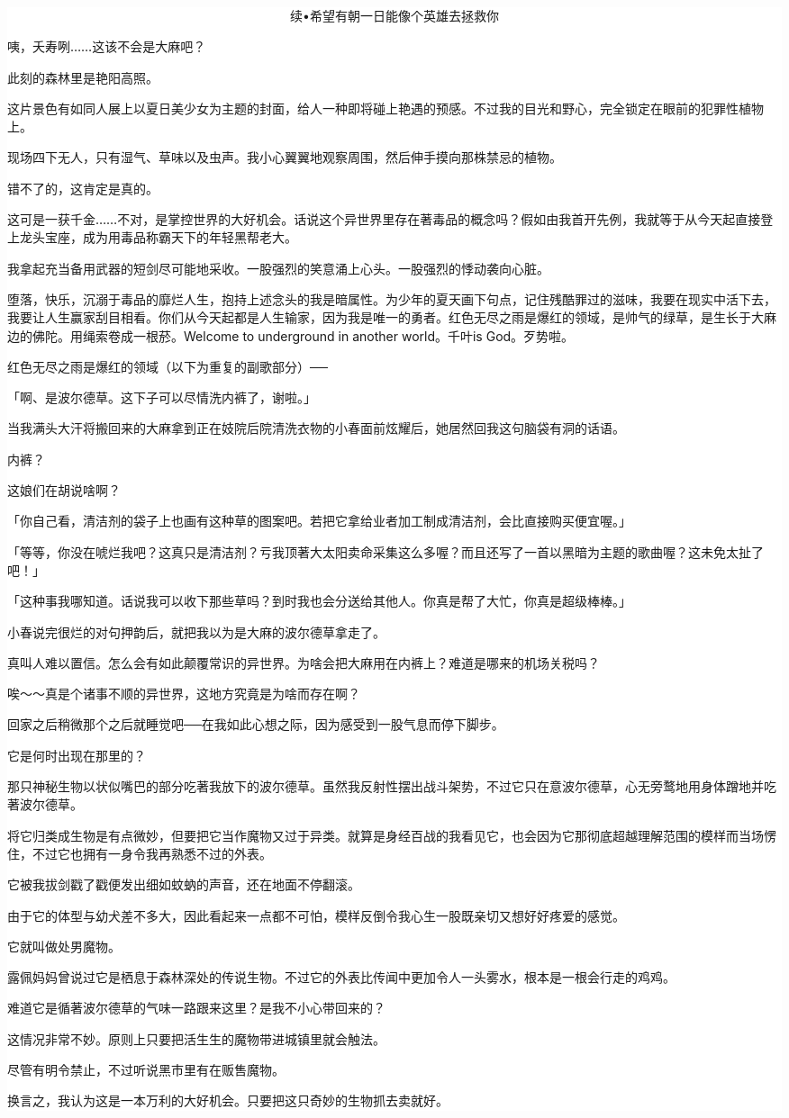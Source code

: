 <p align="center">续•希望有朝一日能像个英雄去拯救你</p>

咦，夭寿咧……这该不会是大麻吧？

此刻的森林里是艳阳高照。

这片景色有如同人展上以夏日美少女为主题的封面，给人一种即将碰上艳遇的预感。不过我的目光和野心，完全锁定在眼前的犯罪性植物上。

现场四下无人，只有湿气、草味以及虫声。我小心翼翼地观察周围，然后伸手摸向那株禁忌的植物。

错不了的，这肯定是真的。

这可是一获千金……不对，是掌控世界的大好机会。话说这个异世界里存在著毒品的概念吗？假如由我首开先例，我就等于从今天起直接登上龙头宝座，成为用毒品称霸天下的年轻黑帮老大。

我拿起充当备用武器的短剑尽可能地采收。一股强烈的笑意涌上心头。一股强烈的悸动袭向心脏。

堕落，快乐，沉溺于毒品的靡烂人生，抱持上述念头的我是暗属性。为少年的夏天画下句点，记住残酷罪过的滋味，我要在现实中活下去，我要让人生赢家刮目相看。你们从今天起都是人生输家，因为我是唯一的勇者。红色无尽之雨是爆红的领域，是帅气的绿草，是生长于大麻边的佛陀。用绳索卷成一根菸。Welcome to underground in another world。千叶is God。歹势啦。

红色无尽之雨是爆红的领域（以下为重复的副歌部分）──

「啊、是波尔德草。这下子可以尽情洗内裤了，谢啦。」

当我满头大汗将搬回来的大麻拿到正在妓院后院清洗衣物的小春面前炫耀后，她居然回我这句脑袋有洞的话语。

内裤？

这娘们在胡说啥啊？

「你自己看，清洁剂的袋子上也画有这种草的图案吧。若把它拿给业者加工制成清洁剂，会比直接购买便宜喔。」

「等等，你没在唬烂我吧？这真只是清洁剂？亏我顶著大太阳卖命采集这么多喔？而且还写了一首以黑暗为主题的歌曲喔？这未免太扯了吧！」

「这种事我哪知道。话说我可以收下那些草吗？到时我也会分送给其他人。你真是帮了大忙，你真是超级棒棒。」

小春说完很烂的对句押韵后，就把我以为是大麻的波尔德草拿走了。

真叫人难以置信。怎么会有如此颠覆常识的异世界。为啥会把大麻用在内裤上？难道是哪来的机场关税吗？

唉～～真是个诸事不顺的异世界，这地方究竟是为啥而存在啊？

回家之后稍微那个之后就睡觉吧──在我如此心想之际，因为感受到一股气息而停下脚步。

它是何时出现在那里的？

那只神秘生物以状似嘴巴的部分吃著我放下的波尔德草。虽然我反射性摆出战斗架势，不过它只在意波尔德草，心无旁鹜地用身体蹭地并吃著波尔德草。

将它归类成生物是有点微妙，但要把它当作魔物又过于异类。就算是身经百战的我看见它，也会因为它那彻底超越理解范围的模样而当场愣住，不过它也拥有一身令我再熟悉不过的外表。

它被我拔剑戳了戳便发出细如蚊蚋的声音，还在地面不停翻滚。

由于它的体型与幼犬差不多大，因此看起来一点都不可怕，模样反倒令我心生一股既亲切又想好好疼爱的感觉。

它就叫做处男魔物。

露佩妈妈曾说过它是栖息于森林深处的传说生物。不过它的外表比传闻中更加令人一头雾水，根本是一根会行走的鸡鸡。

难道它是循著波尔德草的气味一路跟来这里？是我不小心带回来的？

这情况非常不妙。原则上只要把活生生的魔物带进城镇里就会触法。

尽管有明令禁止，不过听说黑市里有在贩售魔物。

换言之，我认为这是一本万利的大好机会。只要把这只奇妙的生物抓去卖就好。
